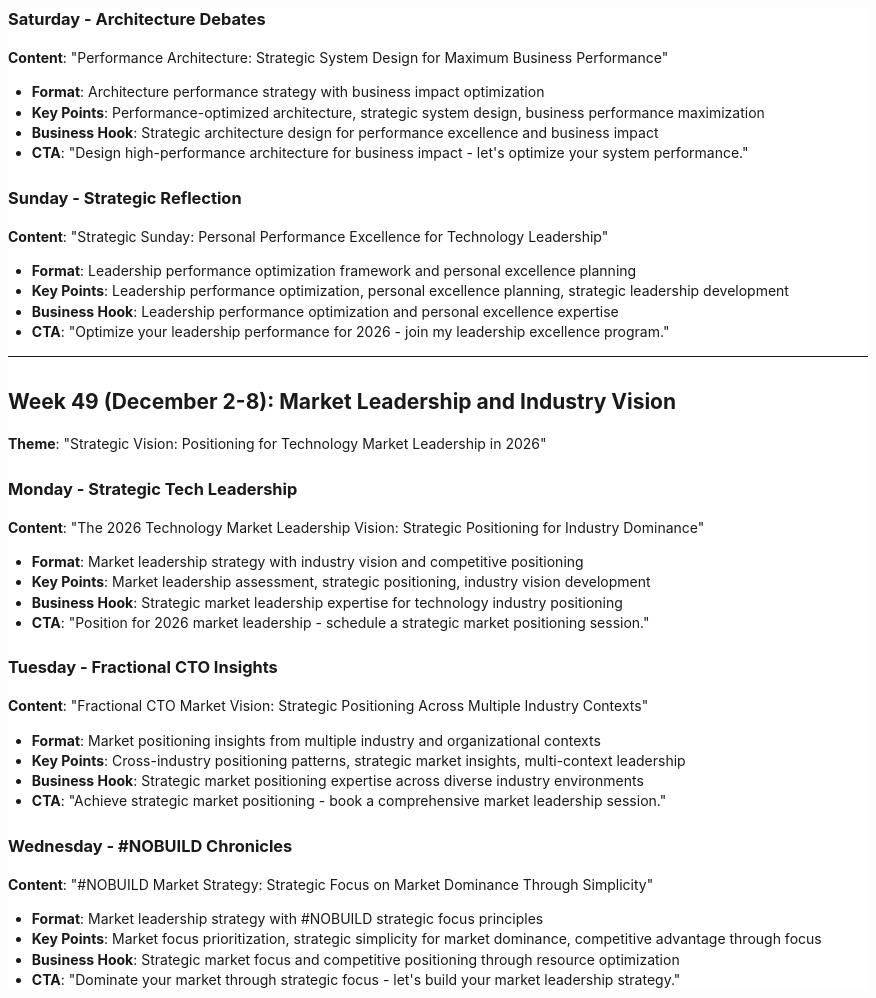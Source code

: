 ### Saturday - Architecture Debates
**Content**: "Performance Architecture: Strategic System Design for Maximum Business Performance"
- **Format**: Architecture performance strategy with business impact optimization
- **Key Points**: Performance-optimized architecture, strategic system design, business performance maximization
- **Business Hook**: Strategic architecture design for performance excellence and business impact
- **CTA**: "Design high-performance architecture for business impact - let's optimize your system performance."

### Sunday - Strategic Reflection
**Content**: "Strategic Sunday: Personal Performance Excellence for Technology Leadership"
- **Format**: Leadership performance optimization framework and personal excellence planning
- **Key Points**: Leadership performance optimization, personal excellence planning, strategic leadership development
- **Business Hook**: Leadership performance optimization and personal excellence expertise
- **CTA**: "Optimize your leadership performance for 2026 - join my leadership excellence program."

---

## Week 49 (December 2-8): Market Leadership and Industry Vision
**Theme**: "Strategic Vision: Positioning for Technology Market Leadership in 2026"

### Monday - Strategic Tech Leadership
**Content**: "The 2026 Technology Market Leadership Vision: Strategic Positioning for Industry Dominance"
- **Format**: Market leadership strategy with industry vision and competitive positioning
- **Key Points**: Market leadership assessment, strategic positioning, industry vision development
- **Business Hook**: Strategic market leadership expertise for technology industry positioning
- **CTA**: "Position for 2026 market leadership - schedule a strategic market positioning session."

### Tuesday - Fractional CTO Insights
**Content**: "Fractional CTO Market Vision: Strategic Positioning Across Multiple Industry Contexts"
- **Format**: Market positioning insights from multiple industry and organizational contexts
- **Key Points**: Cross-industry positioning patterns, strategic market insights, multi-context leadership
- **Business Hook**: Strategic market positioning expertise across diverse industry environments
- **CTA**: "Achieve strategic market positioning - book a comprehensive market leadership session."

### Wednesday - #NOBUILD Chronicles
**Content**: "#NOBUILD Market Strategy: Strategic Focus on Market Dominance Through Simplicity"
- **Format**: Market leadership strategy with #NOBUILD strategic focus principles
- **Key Points**: Market focus prioritization, strategic simplicity for market dominance, competitive advantage through focus
- **Business Hook**: Strategic market focus and competitive positioning through resource optimization
- **CTA**: "Dominate your market through strategic focus - let's build your market leadership strategy."
